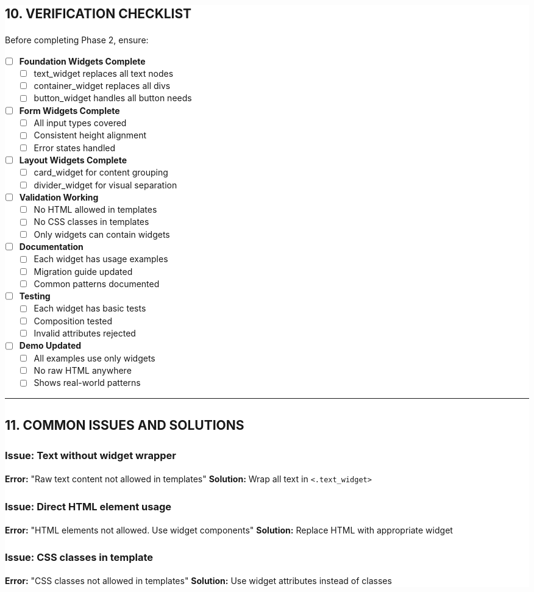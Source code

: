 ## 10. VERIFICATION CHECKLIST

Before completing Phase 2, ensure:

- [ ] **Foundation Widgets Complete**
  - [ ] text_widget replaces all text nodes
  - [ ] container_widget replaces all divs
  - [ ] button_widget handles all button needs

- [ ] **Form Widgets Complete**
  - [ ] All input types covered
  - [ ] Consistent height alignment
  - [ ] Error states handled

- [ ] **Layout Widgets Complete**
  - [ ] card_widget for content grouping
  - [ ] divider_widget for visual separation

- [ ] **Validation Working**
  - [ ] No HTML allowed in templates
  - [ ] No CSS classes in templates
  - [ ] Only widgets can contain widgets

- [ ] **Documentation**
  - [ ] Each widget has usage examples
  - [ ] Migration guide updated
  - [ ] Common patterns documented

- [ ] **Testing**
  - [ ] Each widget has basic tests
  - [ ] Composition tested
  - [ ] Invalid attributes rejected

- [ ] **Demo Updated**
  - [ ] All examples use only widgets
  - [ ] No raw HTML anywhere
  - [ ] Shows real-world patterns

---

## 11. COMMON ISSUES AND SOLUTIONS

### Issue: Text without widget wrapper
**Error:** "Raw text content not allowed in templates"
**Solution:** Wrap all text in `<.text_widget>`

### Issue: Direct HTML element usage
**Error:** "HTML elements not allowed. Use widget components"
**Solution:** Replace HTML with appropriate widget

### Issue: CSS classes in template
**Error:** "CSS classes not allowed in templates"
**Solution:** Use widget attributes instead of classes
